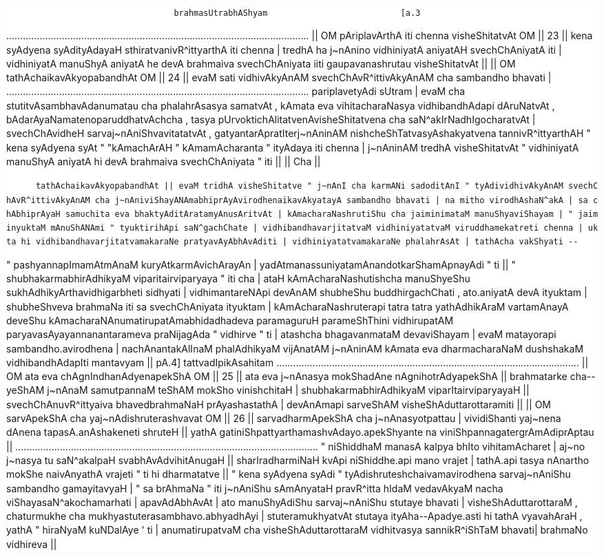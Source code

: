                                       brahmasUtrabhAShyam                           [a.3
.............................................................................................................
             || OM pAriplavArthA iti chenna visheShitatvAt OM || 23 ||
kena syAdyena syAdityAdayaH sthiratvanivR^ittyarthA iti chenna |
tredhA ha j~nAnino vidhiniyatA aniyatAH svechChAniyatA iti |
vidhiniyatA manuShyA aniyatA he devA brahmaiva svechChAniyata iiti gaupavanashrutau visheShitatvAt ||
             || OM tathAchaikavAkyopabandhAt OM || 24 ||
evaM sati vidhivAkyAnAM svechChAvR^ittivAkyAnAM cha sambandho bhavati |
.............................................................................................................
             pariplavetyAdi sUtram | evaM cha stutitvAsambhavAdanumatau cha phalahrAsasya samatvAt , kAmata eva vihitacharaNasya vidhibandhAdapi dAruNatvAt , bAdarAyaNamatenoparuddhatvAchcha , tasya pUrvoktichAlitatvenAvisheShitatvena cha saN^akIrNadhIgocharatvAt | svechChAvidheH sarvaj~nAniShvavitatatvAt , gatyantarApratIterj~nAninAM nishcheShTatvasyAshakyatvena tannivR^ittyarthAH " kena syAdyena syAt " "kAmachArAH 
" kAmamAcharanta " ityAdaya iti chenna | j~nAninAM tredhA visheShitatvAt " vidhiniyatA manuShyA aniyatA hi devA brahmaiva svechChAniyata " iti ||                            || Cha ||
            
          tathAchaikavAkyopabandhAt || evaM tridhA visheShitatve " j~nAnI cha karmANi sadoditAnI " tyAdividhivAkyAnAM svechChAvR^ittivAkyAnAM cha j~nAniviShayANAmabhiprAyAvirodhenaikavAkyatayA sambandho bhavati | na mitho virodhAshaN^akA | sa chAbhiprAyaH samuchita eva bhaktyAditAratamyAnusAritvAt | kAmacharaNashrutiShu cha jaiminimataM manuShyaviShayam | " jaiminyuktaM mAnuShANAmi " tyuktirihApi saN^gachChate | vidhibandhavarjitatvaM vidhiniyatatvaM viruddhamekatreti chenna | ukta hi vidhibandhavarjitatvamakaraNe pratyavAyAbhAvAditi | vidhiniyatatvamakaraNe phalahrAsAt | tathAcha vakShyati --
" pashyannapImamAtmAnaM kuryAtkarmAvichArayAn |
yadAtmanassuniyatamAnandotkarShamApnayAdi " ti ||
" shubhakarmabhirAdhikyaM viparitairviparyaya " iti cha | ataH kAmAcharaNashutishcha manuShyeShu sukhAdhikyArthavidhigarbheti sidhyati | vidhimantareNApi devAnAM shubheShu buddhirgachChati , ato.aniyatA devA ityuktam | shubheShveva brahmaNa iti sa svechChAniyata ityuktam | kAmAcharaNashruterapi tatra tatra yathAdhikAraM vartamAnayA deveShu kAmacharaNAnumatirupatAmabhidadhadeva paramaguruH parameShThini vidhirupatAM paryavasAyayannanantarameva praNijagAda " vidhirve " ti | atashcha bhagavanmataM devaviShayam | evaM matayorapi sambandho.avirodhena | nachAnantakAlInaM phalAdhikyaM vijAnatAM j~nAninAM kAmata eva dharmacharaNaM dushshakaM vidhibandhAdapIti mantavyam || 
         pA.4]                          tattvadIpikAsahitam
.............................................................................................................
           || OM ata eva chAgnIndhanAdyenapekShA OM || 25 ||
ata eva j~nAnasya mokShadAne nAgnihotrAdyapekShA ||
brahmatarke cha--
yeShAM j~nAnaM samutpannaM teShAM mokSho vinishchitaH |
shubhakarmabhirAdhikyaM viparItairviparyayaH ||
svechChAnuvR^ittyaiva bhavedbrahmaNaH prAyashastathA |
devAnAmapi sarveShAM visheShAduttarottaramiti ||
          || OM sarvApekShA cha yaj~nAdishruterashvavat OM || 26 ||
sarvadharmApekShA cha j~nAnasyotpattau |
vividiShanti yaj~nena dAnena tapasA.anAshakeneti shruteH ||
yathA gatiniShpattyarthamashvAdayo.apekShyante na viniShpannagatergrAmAdiprAptau ||
.............................................................................................................
" niShiddhaM manasA kalpya bhIto vihitamAcharet |
aj~no j~nasya tu saN^akalpaH svabhAvAdvihitAnugaH ||
sharIradharmiNaH kvApi niShiddhe.api mano vrajet |
             tathA.api tasya nAnartho mokShe naivAnyathA vrajeti " ti hi dharmatatve || " kena syAdyena syAdi " tyAdishruteshchaivamavirodhena sarvaj~nAniShu sambandho gamayitavyaH | " sa brAhmaNa " iti j~nAniShu sAmAnyataH pravR^itta hIdaM vedavAkyaM nacha viShayasaN^akochamarhati | apavAdAbhAvAt | ato manuShyAdiShu sarvaj~nAniShu stutaye bhavati | visheShAduttarottaraM , chaturmukhe cha mukhyastuterasambhavo.abhyadhAyi | stuteramukhyatvAt stutaya ityAha--Apadye.asti hi tathA vyavahAraH , yathA " hiraNyaM kuNDalAye ' ti | anumatirupatvaM cha visheShAduttarottaraM vidhitvasya sannikR^iShTaM bhavati|
brahmaNo vidhireva ||